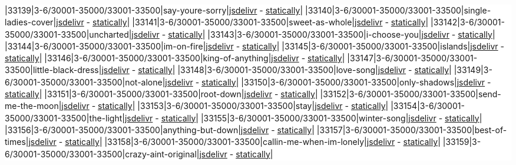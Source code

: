 |33139|3-6/30001-35000/33001-33500|say-youre-sorry|[jsdelivr](https://cdn.jsdelivr.net/gh/dbchord/png-old-c-1280x720_3-6/30001-35000/33001-33500/say-youre-sorry.png) - [statically](https://cdn.statically.io/gh/dbchord/png-old-c-1280x720_3-6/img/30001-35000/33001-33500/say-youre-sorry.png)|
|33140|3-6/30001-35000/33001-33500|single-ladies-cover|[jsdelivr](https://cdn.jsdelivr.net/gh/dbchord/png-old-c-1280x720_3-6/30001-35000/33001-33500/single-ladies-cover.png) - [statically](https://cdn.statically.io/gh/dbchord/png-old-c-1280x720_3-6/img/30001-35000/33001-33500/single-ladies-cover.png)|
|33141|3-6/30001-35000/33001-33500|sweet-as-whole|[jsdelivr](https://cdn.jsdelivr.net/gh/dbchord/png-old-c-1280x720_3-6/30001-35000/33001-33500/sweet-as-whole.png) - [statically](https://cdn.statically.io/gh/dbchord/png-old-c-1280x720_3-6/img/30001-35000/33001-33500/sweet-as-whole.png)|
|33142|3-6/30001-35000/33001-33500|uncharted|[jsdelivr](https://cdn.jsdelivr.net/gh/dbchord/png-old-c-1280x720_3-6/30001-35000/33001-33500/uncharted.png) - [statically](https://cdn.statically.io/gh/dbchord/png-old-c-1280x720_3-6/img/30001-35000/33001-33500/uncharted.png)|
|33143|3-6/30001-35000/33001-33500|i-choose-you|[jsdelivr](https://cdn.jsdelivr.net/gh/dbchord/png-old-c-1280x720_3-6/30001-35000/33001-33500/i-choose-you.png) - [statically](https://cdn.statically.io/gh/dbchord/png-old-c-1280x720_3-6/img/30001-35000/33001-33500/i-choose-you.png)|
|33144|3-6/30001-35000/33001-33500|im-on-fire|[jsdelivr](https://cdn.jsdelivr.net/gh/dbchord/png-old-c-1280x720_3-6/30001-35000/33001-33500/im-on-fire.png) - [statically](https://cdn.statically.io/gh/dbchord/png-old-c-1280x720_3-6/img/30001-35000/33001-33500/im-on-fire.png)|
|33145|3-6/30001-35000/33001-33500|islands|[jsdelivr](https://cdn.jsdelivr.net/gh/dbchord/png-old-c-1280x720_3-6/30001-35000/33001-33500/islands.png) - [statically](https://cdn.statically.io/gh/dbchord/png-old-c-1280x720_3-6/img/30001-35000/33001-33500/islands.png)|
|33146|3-6/30001-35000/33001-33500|king-of-anything|[jsdelivr](https://cdn.jsdelivr.net/gh/dbchord/png-old-c-1280x720_3-6/30001-35000/33001-33500/king-of-anything.png) - [statically](https://cdn.statically.io/gh/dbchord/png-old-c-1280x720_3-6/img/30001-35000/33001-33500/king-of-anything.png)|
|33147|3-6/30001-35000/33001-33500|little-black-dress|[jsdelivr](https://cdn.jsdelivr.net/gh/dbchord/png-old-c-1280x720_3-6/30001-35000/33001-33500/little-black-dress.png) - [statically](https://cdn.statically.io/gh/dbchord/png-old-c-1280x720_3-6/img/30001-35000/33001-33500/little-black-dress.png)|
|33148|3-6/30001-35000/33001-33500|love-song|[jsdelivr](https://cdn.jsdelivr.net/gh/dbchord/png-old-c-1280x720_3-6/30001-35000/33001-33500/love-song.png) - [statically](https://cdn.statically.io/gh/dbchord/png-old-c-1280x720_3-6/img/30001-35000/33001-33500/love-song.png)|
|33149|3-6/30001-35000/33001-33500|not-alone|[jsdelivr](https://cdn.jsdelivr.net/gh/dbchord/png-old-c-1280x720_3-6/30001-35000/33001-33500/not-alone.png) - [statically](https://cdn.statically.io/gh/dbchord/png-old-c-1280x720_3-6/img/30001-35000/33001-33500/not-alone.png)|
|33150|3-6/30001-35000/33001-33500|only-shadows|[jsdelivr](https://cdn.jsdelivr.net/gh/dbchord/png-old-c-1280x720_3-6/30001-35000/33001-33500/only-shadows.png) - [statically](https://cdn.statically.io/gh/dbchord/png-old-c-1280x720_3-6/img/30001-35000/33001-33500/only-shadows.png)|
|33151|3-6/30001-35000/33001-33500|root-down|[jsdelivr](https://cdn.jsdelivr.net/gh/dbchord/png-old-c-1280x720_3-6/30001-35000/33001-33500/root-down.png) - [statically](https://cdn.statically.io/gh/dbchord/png-old-c-1280x720_3-6/img/30001-35000/33001-33500/root-down.png)|
|33152|3-6/30001-35000/33001-33500|send-me-the-moon|[jsdelivr](https://cdn.jsdelivr.net/gh/dbchord/png-old-c-1280x720_3-6/30001-35000/33001-33500/send-me-the-moon.png) - [statically](https://cdn.statically.io/gh/dbchord/png-old-c-1280x720_3-6/img/30001-35000/33001-33500/send-me-the-moon.png)|
|33153|3-6/30001-35000/33001-33500|stay|[jsdelivr](https://cdn.jsdelivr.net/gh/dbchord/png-old-c-1280x720_3-6/30001-35000/33001-33500/stay.png) - [statically](https://cdn.statically.io/gh/dbchord/png-old-c-1280x720_3-6/img/30001-35000/33001-33500/stay.png)|
|33154|3-6/30001-35000/33001-33500|the-light|[jsdelivr](https://cdn.jsdelivr.net/gh/dbchord/png-old-c-1280x720_3-6/30001-35000/33001-33500/the-light.png) - [statically](https://cdn.statically.io/gh/dbchord/png-old-c-1280x720_3-6/img/30001-35000/33001-33500/the-light.png)|
|33155|3-6/30001-35000/33001-33500|winter-song|[jsdelivr](https://cdn.jsdelivr.net/gh/dbchord/png-old-c-1280x720_3-6/30001-35000/33001-33500/winter-song.png) - [statically](https://cdn.statically.io/gh/dbchord/png-old-c-1280x720_3-6/img/30001-35000/33001-33500/winter-song.png)|
|33156|3-6/30001-35000/33001-33500|anything-but-down|[jsdelivr](https://cdn.jsdelivr.net/gh/dbchord/png-old-c-1280x720_3-6/30001-35000/33001-33500/anything-but-down.png) - [statically](https://cdn.statically.io/gh/dbchord/png-old-c-1280x720_3-6/img/30001-35000/33001-33500/anything-but-down.png)|
|33157|3-6/30001-35000/33001-33500|best-of-times|[jsdelivr](https://cdn.jsdelivr.net/gh/dbchord/png-old-c-1280x720_3-6/30001-35000/33001-33500/best-of-times.png) - [statically](https://cdn.statically.io/gh/dbchord/png-old-c-1280x720_3-6/img/30001-35000/33001-33500/best-of-times.png)|
|33158|3-6/30001-35000/33001-33500|callin-me-when-im-lonely|[jsdelivr](https://cdn.jsdelivr.net/gh/dbchord/png-old-c-1280x720_3-6/30001-35000/33001-33500/callin-me-when-im-lonely.png) - [statically](https://cdn.statically.io/gh/dbchord/png-old-c-1280x720_3-6/img/30001-35000/33001-33500/callin-me-when-im-lonely.png)|
|33159|3-6/30001-35000/33001-33500|crazy-aint-original|[jsdelivr](https://cdn.jsdelivr.net/gh/dbchord/png-old-c-1280x720_3-6/30001-35000/33001-33500/crazy-aint-original.png) - [statically](https://cdn.statically.io/gh/dbchord/png-old-c-1280x720_3-6/img/30001-35000/33001-33500/crazy-aint-original.png)|
